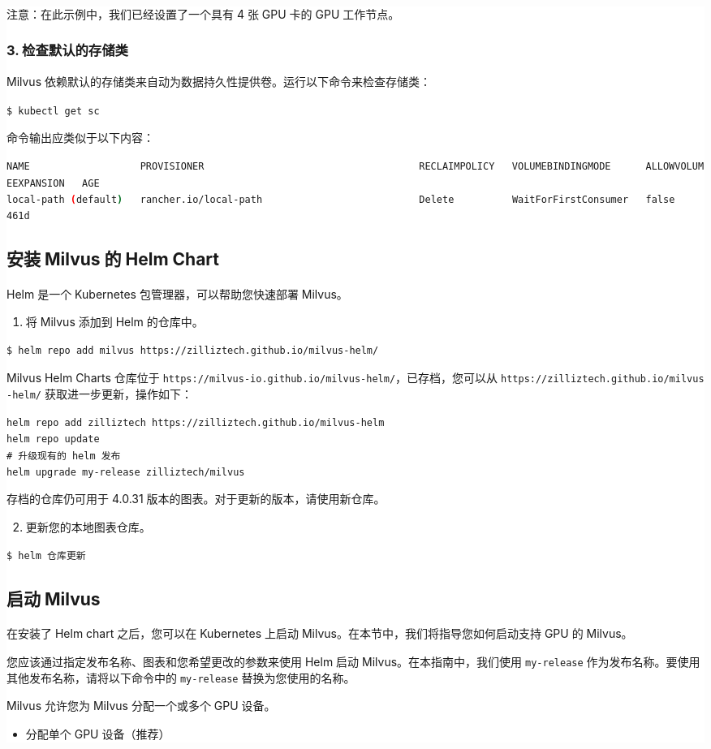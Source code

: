 注意：在此示例中，我们已经设置了一个具有 4 张 GPU 卡的 GPU 工作节点。

### 3. 检查默认的存储类

Milvus 依赖默认的存储类来自动为数据持久性提供卷。运行以下命令来检查存储类：

```bash
$ kubectl get sc
```

命令输出应类似于以下内容：

```bash
NAME                   PROVISIONER                                     RECLAIMPOLICY   VOLUMEBINDINGMODE      ALLOWVOLUMEEXPANSION   AGE
local-path (default)   rancher.io/local-path                           Delete          WaitForFirstConsumer   false                  461d
```

## 安装 Milvus 的 Helm Chart

Helm 是一个 Kubernetes 包管理器，可以帮助您快速部署 Milvus。

1. 将 Milvus 添加到 Helm 的仓库中。

```bash
$ helm repo add milvus https://zilliztech.github.io/milvus-helm/
```

<div class="alert note">

Milvus Helm Charts 仓库位于 `https://milvus-io.github.io/milvus-helm/`，已存档，您可以从 `https://zilliztech.github.io/milvus-helm/` 获取进一步更新，操作如下：

```shell
helm repo add zilliztech https://zilliztech.github.io/milvus-helm
helm repo update
# 升级现有的 helm 发布
helm upgrade my-release zilliztech/milvus
```

存档的仓库仍可用于 4.0.31 版本的图表。对于更新的版本，请使用新仓库。

</div>

2. 更新您的本地图表仓库。
```bash
$ helm 仓库更新
```
## 启动 Milvus

在安装了 Helm chart 之后，您可以在 Kubernetes 上启动 Milvus。在本节中，我们将指导您如何启动支持 GPU 的 Milvus。

您应该通过指定发布名称、图表和您希望更改的参数来使用 Helm 启动 Milvus。在本指南中，我们使用 <code>my-release</code> 作为发布名称。要使用其他发布名称，请将以下命令中的 <code>my-release</code> 替换为您使用的名称。

Milvus 允许您为 Milvus 分配一个或多个 GPU 设备。

- 分配单个 GPU 设备（推荐）
